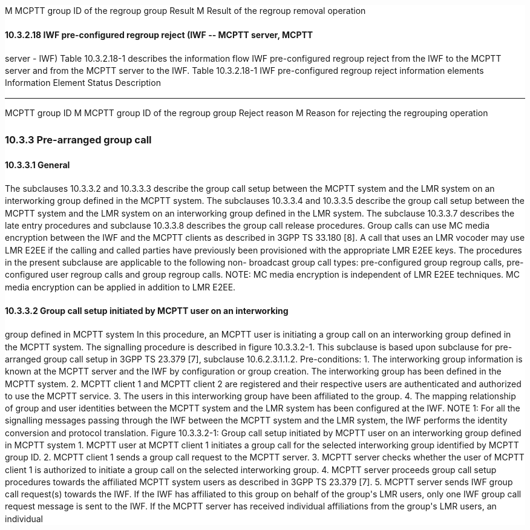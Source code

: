 M MCPTT group ID of the regroup group Result M Result of the regroup removal
operation
#### 10.3.2.18 IWF pre-configured regroup reject (IWF -- MCPTT server, MCPTT
server - IWF)
Table 10.3.2.18-1 describes the information flow IWF pre-configured regroup
reject from the IWF to the MCPTT server and from the MCPTT server to the IWF.
Table 10.3.2.18-1 IWF pre-configured regroup reject information elements
Information Element Status Description
* * *
MCPTT group ID M MCPTT group ID of the regroup group Reject reason M Reason
for rejecting the regrouping operation
### 10.3.3 Pre-arranged group call
#### 10.3.3.1 General
The subclauses 10.3.3.2 and 10.3.3.3 describe the group call setup between the
MCPTT system and the LMR system on an interworking group defined in the MCPTT
system. The subclauses 10.3.3.4 and 10.3.3.5 describe the group call setup
between the MCPTT system and the LMR system on an interworking group defined
in the LMR system. The subclause 10.3.3.7 describes the late entry procedures
and subclause 10.3.3.8 describes the group call release procedures. Group
calls can use MC media encryption between the IWF and the MCPTT clients as
described in 3GPP TS 33.180 [8]. A call that uses an LMR vocoder may use LMR
E2EE if the calling and called parties have previously been provisioned with
the appropriate LMR E2EE keys.
The procedures in the present subclause are applicable to the following non-
broadcast group call types: pre-configured group regroup calls, pre-configured
user regroup calls and group regroup calls.
NOTE: MC media encryption is independent of LMR E2EE techniques. MC media
encryption can be applied in addition to LMR E2EE.
#### 10.3.3.2 Group call setup initiated by MCPTT user on an interworking
group defined in MCPTT system
In this procedure, an MCPTT user is initiating a group call on an interworking
group defined in the MCPTT system. The signalling procedure is described in
figure 10.3.3.2-1.
This subclause is based upon subclause for pre-arranged group call setup in
3GPP TS 23.379 [7], subclause 10.6.2.3.1.1.2.
Pre-conditions:
1\. The interworking group information is known at the MCPTT server and the
IWF by configuration or group creation. The interworking group has been
defined in the MCPTT system.
2\. MCPTT client 1 and MCPTT client 2 are registered and their respective
users are authenticated and authorized to use the MCPTT service.
3\. The users in this interworking group have been affiliated to the group.
4\. The mapping relationship of group and user identities between the MCPTT
system and the LMR system has been configured at the IWF.
NOTE 1: For all the signalling messages passing through the IWF between the
MCPTT system and the LMR system, the IWF performs the identity conversion and
protocol translation.
Figure 10.3.3.2-1: Group call setup initiated by MCPTT user on an interworking
group defined in MCPTT system
1\. MCPTT user at MCPTT client 1 initiates a group call for the selected
interworking group identified by MCPTT group ID.
2\. MCPTT client 1 sends a group call request to the MCPTT server.
3\. MCPTT server checks whether the user of MCPTT client 1 is authorized to
initiate a group call on the selected interworking group.
4\. MCPTT server proceeds group call setup procedures towards the affiliated
MCPTT system users as described in 3GPP TS 23.379 [7].
5\. MCPTT server sends IWF group call request(s) towards the IWF. If the IWF
has affiliated to this group on behalf of the group\'s LMR users, only one IWF
group call request message is sent to the IWF. If the MCPTT server has
received individual affiliations from the group\'s LMR users, an individual